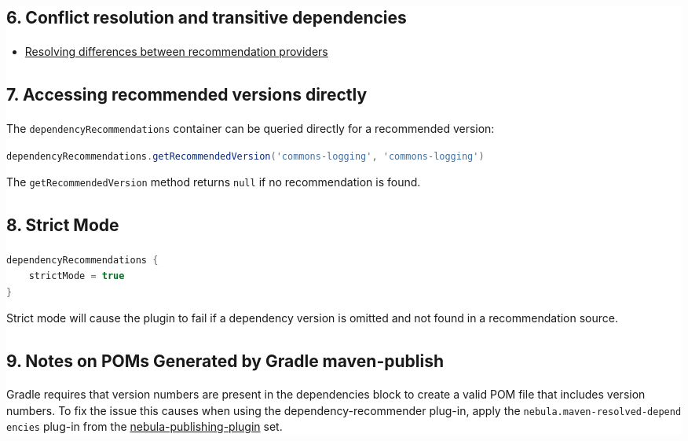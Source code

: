 ## 6. Conflict resolution and transitive dependencies

* [Resolving differences between recommendation providers](https://github.com/nebula-plugins/nebula-dependency-recommender/wiki/Resolving-Differences-Between-Recommendation-Providers)

## 7. Accessing recommended versions directly

The `dependencyRecommendations` container can be queried directly for a recommended version:

```groovy
dependencyRecommendations.getRecommendedVersion('commons-logging', 'commons-logging')
```

The `getRecommendedVersion` method returns `null` if no recommendation is found.

## 8. Strict Mode

```groovy
dependencyRecommendations {
    strictMode = true
}
```

Strict mode will cause the plugin to fail if a dependency version is omitted and not found in a recommendation source.

## 9. Notes on POMs Generated by Gradle maven-publish

Gradle requires that version numbers are present in the dependencies block to create a valid POM file that includes version numbers. To fix the issue this causes when using the dependency-recommender plug-in, apply the `nebula.maven-resolved-dependencies` plug-in from the [nebula-publishing-plugin](https://github.com/nebula-plugins/nebula-publishing-plugin) set.
